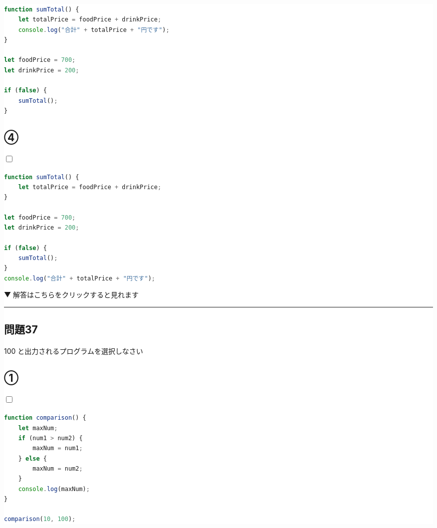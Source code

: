 ``` js
function sumTotal() {
    let totalPrice = foodPrice + drinkPrice;
    console.log("合計" + totalPrice + "円です");
}

let foodPrice = 700;
let drinkPrice = 200;

if (false) {
    sumTotal();
}
``` 

<h2>④</h2><input type="checkbox"> 

``` js
function sumTotal() {
    let totalPrice = foodPrice + drinkPrice;
}

let foodPrice = 700;
let drinkPrice = 200;

if (false) {
    sumTotal();
}
console.log("合計" + totalPrice + "円です");
``` 


 <div onclick="obj=document.getElementById('36').style; obj.display=(obj.display=='none')?'block':'none';">
    <a style="cursor:pointer;">▼ 解答はこちらをクリックすると見れます</a>
    </div>
    <!--// 折り畳み展開ポインタ -->  
    <!-- 折り畳まれ部分 -->
    <div id="36" style="display:none;clear:both;">  
    <!--ここの部分が折りたたまれる＆展開される部分になります。
    自由に記述してください。-->
<h2>②</h2>
</div>
<hr>

<h2><b>問題37</b></h2>
<p>100 と出力されるプログラムを選択しなさい</p>

<h2>①</h2><input type="checkbox"> 

``` js
function comparison() {
    let maxNum;
    if (num1 > num2) {
        maxNum = num1;
    } else {
        maxNum = num2;
    }
    console.log(maxNum);
}

comparison(10, 100);
``` 
